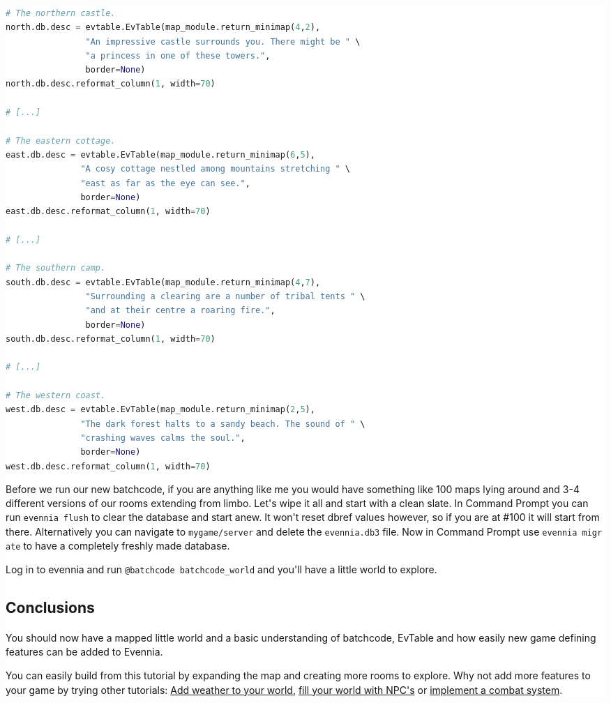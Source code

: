 ```python
# The northern castle.
north.db.desc = evtable.EvTable(map_module.return_minimap(4,2), 
                "An impressive castle surrounds you. There might be " \
                "a princess in one of these towers.", 
                border=None)
north.db.desc.reformat_column(1, width=70)   

# [...]

# The eastern cottage.
east.db.desc = evtable.EvTable(map_module.return_minimap(6,5), 
               "A cosy cottage nestled among mountains stretching " \
               "east as far as the eye can see.", 
               border=None)
east.db.desc.reformat_column(1, width=70)

# [...]

# The southern camp.
south.db.desc = evtable.EvTable(map_module.return_minimap(4,7), 
                "Surrounding a clearing are a number of tribal tents " \
                "and at their centre a roaring fire.", 
                border=None)
south.db.desc.reformat_column(1, width=70)

# [...]

# The western coast.
west.db.desc = evtable.EvTable(map_module.return_minimap(2,5), 
               "The dark forest halts to a sandy beach. The sound of " \
               "crashing waves calms the soul.", 
               border=None)
west.db.desc.reformat_column(1, width=70)
```

Before we run our new batchcode, if you are anything like me you would have something like 100 maps lying around and 3-4 different versions of our rooms extending from limbo. Let's wipe it all and start with a clean slate. In Command Prompt you can run `evennia flush` to clear the database and start anew. It won't reset dbref values however, so if you are at #100 it will start from there. Alternatively you can navigate to `mygame/server` and delete the `evennia.db3` file. Now in  Command Prompt use `evennia migrate` to have a completely freshly made database.

Log in to evennia and run `@batchcode batchcode_world` and you'll have a little world to explore.

## Conclusions

You should now have a mapped little world and a basic understanding of batchcode, EvTable and how easily new game defining features can be added to Evennia. 

You can easily build from this tutorial by expanding the map and creating more rooms to explore. Why not add more features to your game by trying other tutorials: [Add weather to your world](./Weather-Tutorial), [fill your world with NPC's](./Tutorial-Aggressive-NPCs) or [implement a combat system](./Turn-based-Combat-System).
